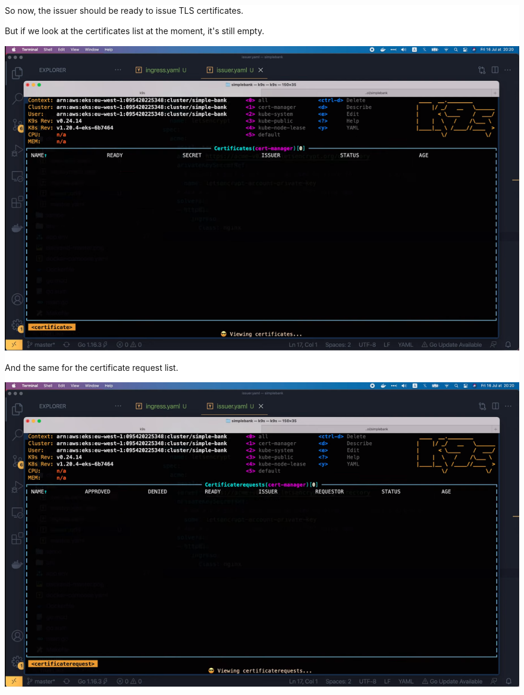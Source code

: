 So now, the issuer should be ready to issue TLS certificates.

But if we look at the certificates list at the moment, it's still
empty.

![](../images/part35/11.png)

And the same for the certificate request list.

![](../images/part35/12.png)
